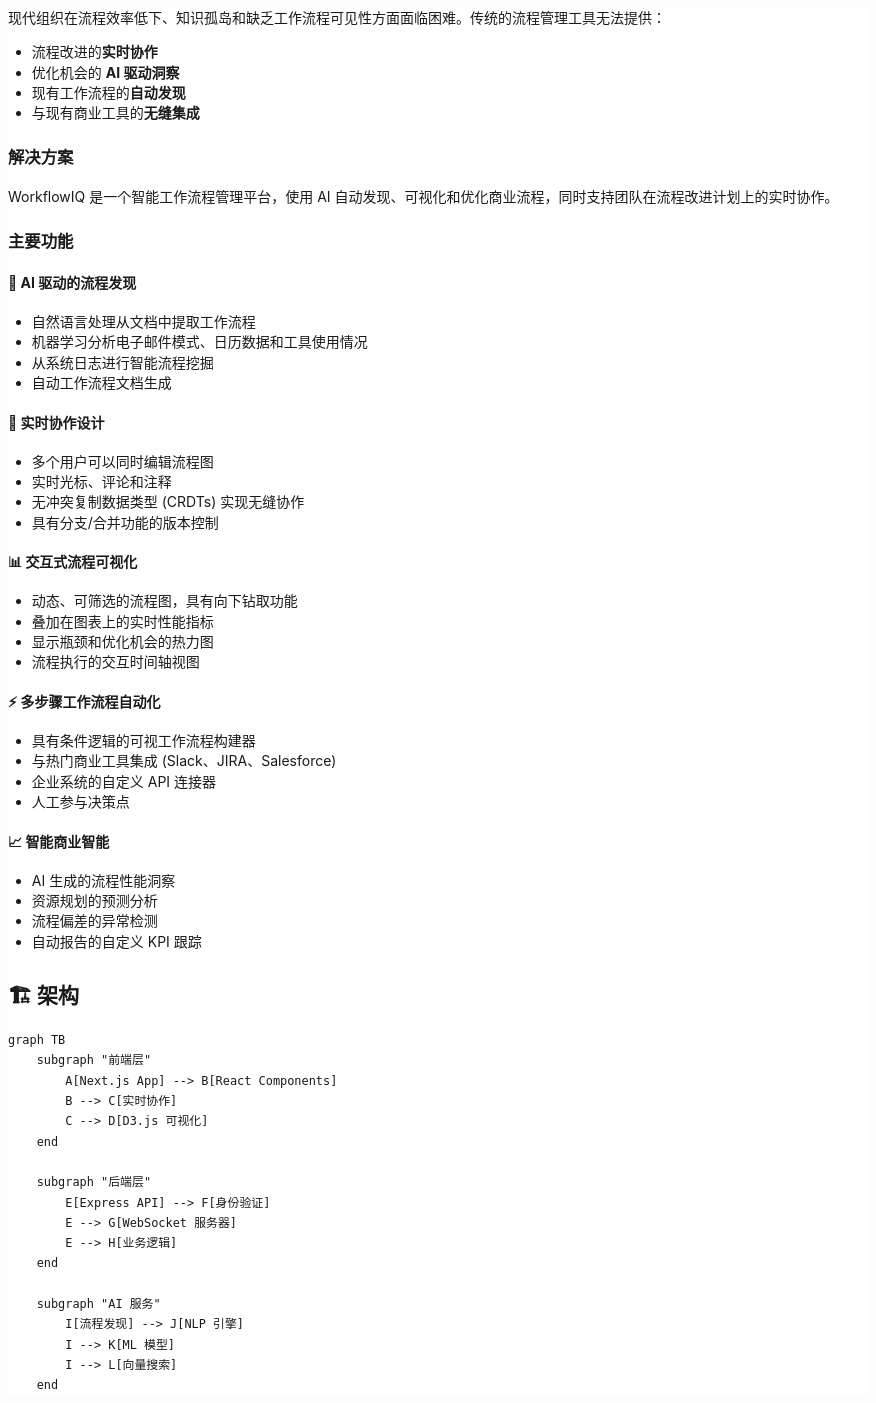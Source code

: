 现代组织在流程效率低下、知识孤岛和缺乏工作流程可见性方面面临困难。传统的流程管理工具无法提供：

- 流程改进的**实时协作**
- 优化机会的 **AI 驱动洞察**  
- 现有工作流程的**自动发现**
- 与现有商业工具的**无缝集成**

### 解决方案

WorkflowIQ 是一个智能工作流程管理平台，使用 AI 自动发现、可视化和优化商业流程，同时支持团队在流程改进计划上的实时协作。

### 主要功能

#### 🤖 **AI 驱动的流程发现**
- 自然语言处理从文档中提取工作流程
- 机器学习分析电子邮件模式、日历数据和工具使用情况
- 从系统日志进行智能流程挖掘
- 自动工作流程文档生成

#### 🔄 **实时协作设计**
- 多个用户可以同时编辑流程图
- 实时光标、评论和注释
- 无冲突复制数据类型 (CRDTs) 实现无缝协作
- 具有分支/合并功能的版本控制

#### 📊 **交互式流程可视化**
- 动态、可筛选的流程图，具有向下钻取功能
- 叠加在图表上的实时性能指标
- 显示瓶颈和优化机会的热力图
- 流程执行的交互时间轴视图

#### ⚡ **多步骤工作流程自动化**
- 具有条件逻辑的可视工作流程构建器
- 与热门商业工具集成 (Slack、JIRA、Salesforce)
- 企业系统的自定义 API 连接器
- 人工参与决策点

#### 📈 **智能商业智能**
- AI 生成的流程性能洞察
- 资源规划的预测分析
- 流程偏差的异常检测
- 自动报告的自定义 KPI 跟踪

## 🏗️ 架构

```mermaid
graph TB
    subgraph "前端层"
        A[Next.js App] --> B[React Components]
        B --> C[实时协作]
        C --> D[D3.js 可视化]
    end
    
    subgraph "后端层"
        E[Express API] --> F[身份验证]
        E --> G[WebSocket 服务器]
        E --> H[业务逻辑]
    end
    
    subgraph "AI 服务"
        I[流程发现] --> J[NLP 引擎]
        I --> K[ML 模型]
        I --> L[向量搜索]
    end
```